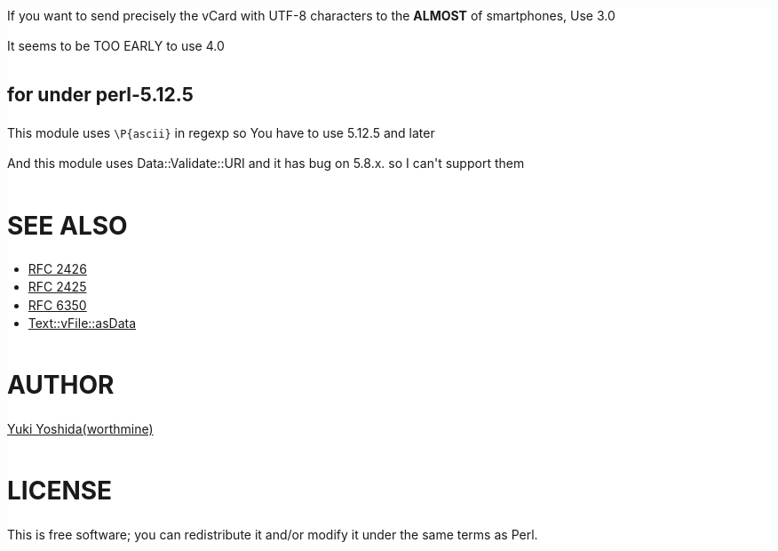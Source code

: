 If you want to send precisely the vCard with UTF-8 characters to the **ALMOST** of smartphones, Use 3.0

It seems to be TOO EARLY to use 4.0

## for under perl-5.12.5

This module uses `\P{ascii}` in regexp so You have to use 5.12.5 and later

And this module uses Data::Validate::URI and it has bug on 5.8.x. so I can't support them

# SEE ALSO

- [RFC 2426](https://tools.ietf.org/html/rfc2426)
- [RFC 2425](https://tools.ietf.org/html/rfc2425)
- [RFC 6350](https://tools.ietf.org/html/rfc6350)
- [Text::vFile::asData](https://github.com/richardc/perl-text-vfile-asdata)

# AUTHOR

[Yuki Yoshida(worthmine)](https://github.com/worthmine)

# LICENSE

This is free software; you can redistribute it and/or modify it under the same terms as Perl.
